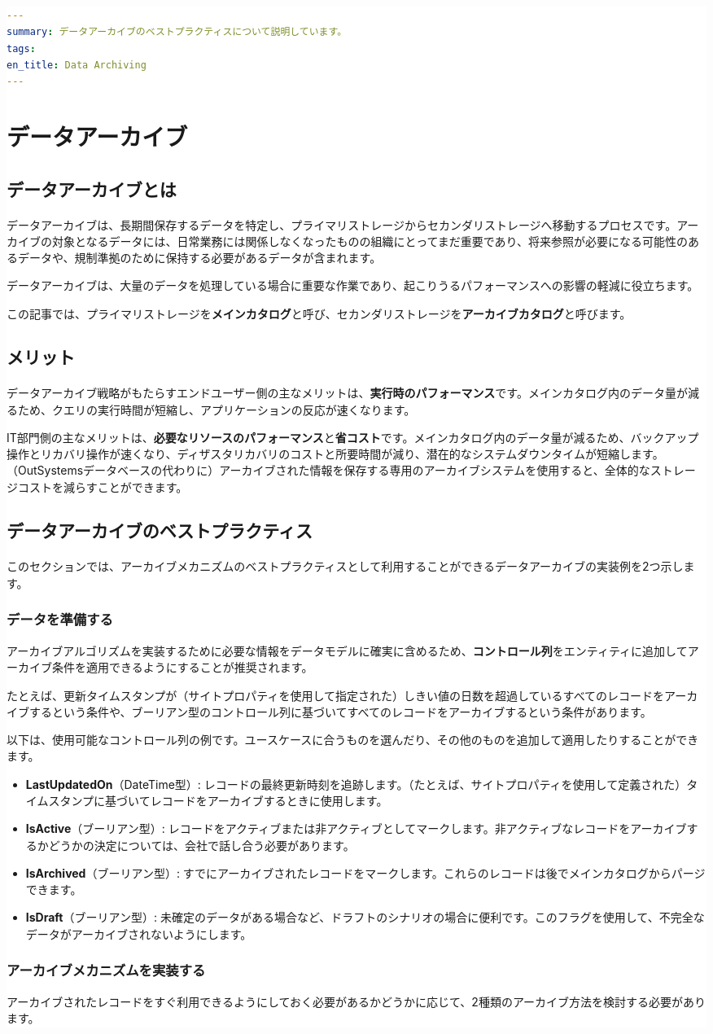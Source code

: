 ```yaml
---
summary: データアーカイブのベストプラクティスについて説明しています。
tags: 
en_title: Data Archiving
---
```


# データアーカイブ

## データアーカイブとは

データアーカイブは、長期間保存するデータを特定し、プライマリストレージからセカンダリストレージへ移動するプロセスです。アーカイブの対象となるデータには、日常業務には関係しなくなったものの組織にとってまだ重要であり、将来参照が必要になる可能性のあるデータや、規制準拠のために保持する必要があるデータが含まれます。

データアーカイブは、大量のデータを処理している場合に重要な作業であり、起こりうるパフォーマンスへの影響の軽減に役立ちます。

この記事では、プライマリストレージを**メインカタログ**と呼び、セカンダリストレージを**アーカイブカタログ**と呼びます。

## メリット

データアーカイブ戦略がもたらすエンドユーザー側の主なメリットは、**実行時のパフォーマンス**です。メインカタログ内のデータ量が減るため、クエリの実行時間が短縮し、アプリケーションの反応が速くなります。

IT部門側の主なメリットは、**必要なリソースのパフォーマンス**と**省コスト**です。メインカタログ内のデータ量が減るため、バックアップ操作とリカバリ操作が速くなり、ディザスタリカバリのコストと所要時間が減り、潜在的なシステムダウンタイムが短縮します。（OutSystemsデータベースの代わりに）アーカイブされた情報を保存する専用のアーカイブシステムを使用すると、全体的なストレージコストを減らすことができます。

## データアーカイブのベストプラクティス

このセクションでは、アーカイブメカニズムのベストプラクティスとして利用することができるデータアーカイブの実装例を2つ示します。

### データを準備する

アーカイブアルゴリズムを実装するために必要な情報をデータモデルに確実に含めるため、**コントロール列**をエンティティに追加してアーカイブ条件を適用できるようにすることが推奨されます。

たとえば、更新タイムスタンプが（サイトプロパティを使用して指定された）しきい値の日数を超過しているすべてのレコードをアーカイブするという条件や、ブーリアン型のコントロール列に基づいてすべてのレコードをアーカイブするという条件があります。

以下は、使用可能なコントロール列の例です。ユースケースに合うものを選んだり、その他のものを追加して適用したりすることができます。

* **LastUpdatedOn**（DateTime型）:  レコードの最終更新時刻を追跡します。（たとえば、サイトプロパティを使用して定義された）タイムスタンプに基づいてレコードをアーカイブするときに使用します。

* **IsActive**（ブーリアン型）:  レコードをアクティブまたは非アクティブとしてマークします。非アクティブなレコードをアーカイブするかどうかの決定については、会社で話し合う必要があります。

* **IsArchived**（ブーリアン型）:  すでにアーカイブされたレコードをマークします。これらのレコードは後でメインカタログからパージできます。

* **IsDraft**（ブーリアン型）:  未確定のデータがある場合など、ドラフトのシナリオの場合に便利です。このフラグを使用して、不完全なデータがアーカイブされないようにします。

### アーカイブメカニズムを実装する

アーカイブされたレコードをすぐ利用できるようにしておく必要があるかどうかに応じて、2種類のアーカイブ方法を検討する必要があります。
